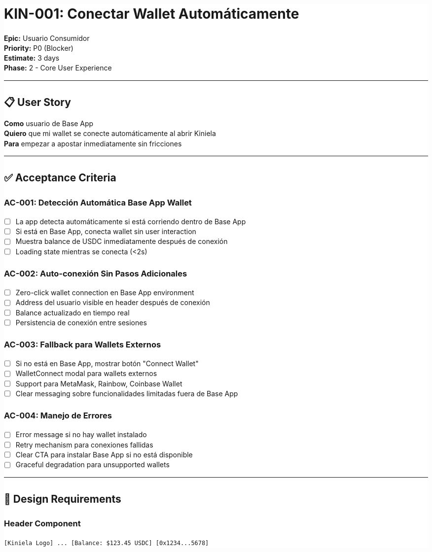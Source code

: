 # KIN-001: Conectar Wallet Automáticamente

**Epic:** Usuario Consumidor  
**Priority:** P0 (Blocker)  
**Estimate:** 3 days  
**Phase:** 2 - Core User Experience

---

## 📋 User Story

**Como** usuario de Base App  
**Quiero** que mi wallet se conecte automáticamente al abrir Kiniela  
**Para** empezar a apostar inmediatamente sin fricciones

---

## ✅ Acceptance Criteria

### AC-001: Detección Automática Base App Wallet
- [ ] La app detecta automáticamente si está corriendo dentro de Base App
- [ ] Si está en Base App, conecta wallet sin user interaction
- [ ] Muestra balance de USDC inmediatamente después de conexión
- [ ] Loading state mientras se conecta (<2s)

### AC-002: Auto-conexión Sin Pasos Adicionales  
- [ ] Zero-click wallet connection en Base App environment
- [ ] Address del usuario visible en header después de conexión
- [ ] Balance actualizado en tiempo real
- [ ] Persistencia de conexión entre sesiones

### AC-003: Fallback para Wallets Externos
- [ ] Si no está en Base App, mostrar botón "Connect Wallet"
- [ ] WalletConnect modal para wallets externos
- [ ] Support para MetaMask, Rainbow, Coinbase Wallet
- [ ] Clear messaging sobre funcionalidades limitadas fuera de Base App

### AC-004: Manejo de Errores
- [ ] Error message si no hay wallet instalado
- [ ] Retry mechanism para conexiones fallidas  
- [ ] Clear CTA para instalar Base App si no está disponible
- [ ] Graceful degradation para unsupported wallets

---

## 🎨 Design Requirements

### Header Component
```
[Kiniela Logo] ... [Balance: $123.45 USDC] [0x1234...5678]
```

